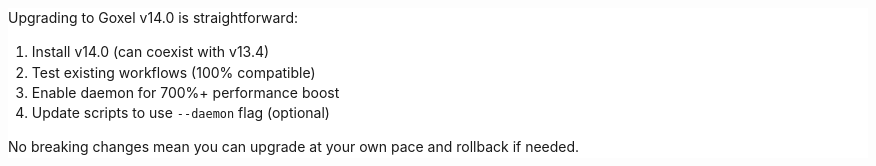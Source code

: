 Upgrading to Goxel v14.0 is straightforward:
1. Install v14.0 (can coexist with v13.4)
2. Test existing workflows (100% compatible)
3. Enable daemon for 700%+ performance boost
4. Update scripts to use `--daemon` flag (optional)

No breaking changes mean you can upgrade at your own pace and rollback if needed.
